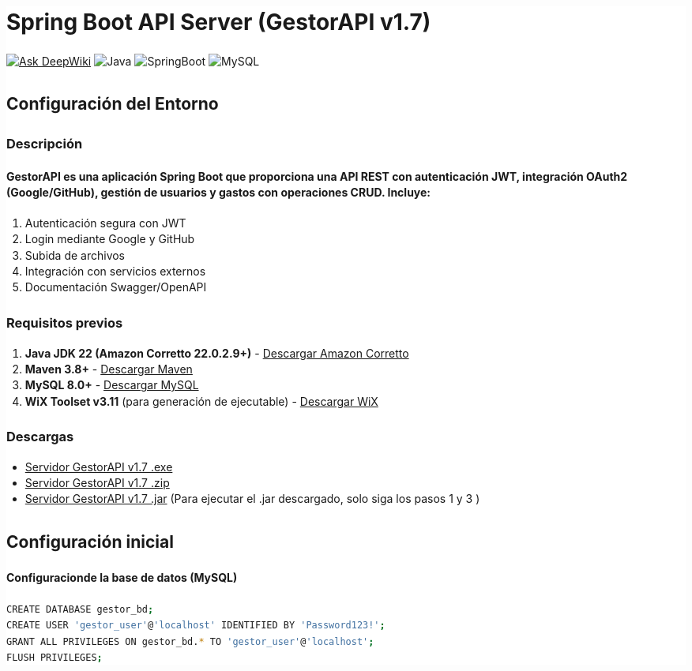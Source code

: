 # Spring Boot API Server (GestorAPI v1.7)

[![Ask DeepWiki](https://deepwiki.com/badge.svg)](https://deepwiki.com/LaureDSD/ProyectoGestorGastos)
![Java](https://img.shields.io/badge/Java-17%2B-blue)
![SpringBoot](https://img.shields.io/badge/Spring_Boot-3.1%2B-green)
![MySQL](https://img.shields.io/badge/MySQL-8.0%2B-orange)

## Configuración del Entorno

### Descripción
#### GestorAPI es una aplicación Spring Boot que proporciona una API REST con autenticación JWT, integración OAuth2 (Google/GitHub), gestión de usuarios y gastos con operaciones CRUD. Incluye:

1. Autenticación segura con JWT
2. Login mediante Google y GitHub
3. Subida de archivos
4. Integración con servicios externos
5. Documentación Swagger/OpenAPI

### Requisitos previos
1. **Java JDK 22 (Amazon Corretto 22.0.2.9+)** - [Descargar Amazon Corretto](https://aws.amazon.com/es/corretto/)
2. **Maven 3.8+** - [Descargar Maven](https://maven.apache.org/)
3. **MySQL 8.0+** - [Descargar MySQL](https://dev.mysql.com/downloads/)
4. **WiX Toolset v3.11** (para generación de ejecutable) - [Descargar WiX](https://wixtoolset.org/releases/)


### Descargas
- [Servidor GestorAPI v1.7 .exe](https://drive.google.com/file/d/1T7f3toidAd0Mjr0jBmVy2YtdnSNpFF4M/view?usp=drive_link)
- [Servidor GestorAPI v1.7 .zip](https://drive.google.com/file/d/1mc7uOl0mLF4TUfh0LuIB4_u8zjn_DpHe/view?usp=drive_link)
- [Servidor GestorAPI v1.7 .jar](https://drive.google.com/file/d/1gG8EVKGudYv_ffAmS4XQmcnM8zKPDFvX/view?usp=drive_link) (Para ejecutar el .jar descargado, solo siga los pasos 1 y 3 )

## Configuración inicial

#### Configuracionde la base de datos (MySQL)

```bash
CREATE DATABASE gestor_bd;
CREATE USER 'gestor_user'@'localhost' IDENTIFIED BY 'Password123!';
GRANT ALL PRIVILEGES ON gestor_bd.* TO 'gestor_user'@'localhost'; 
FLUSH PRIVILEGES; 
```
